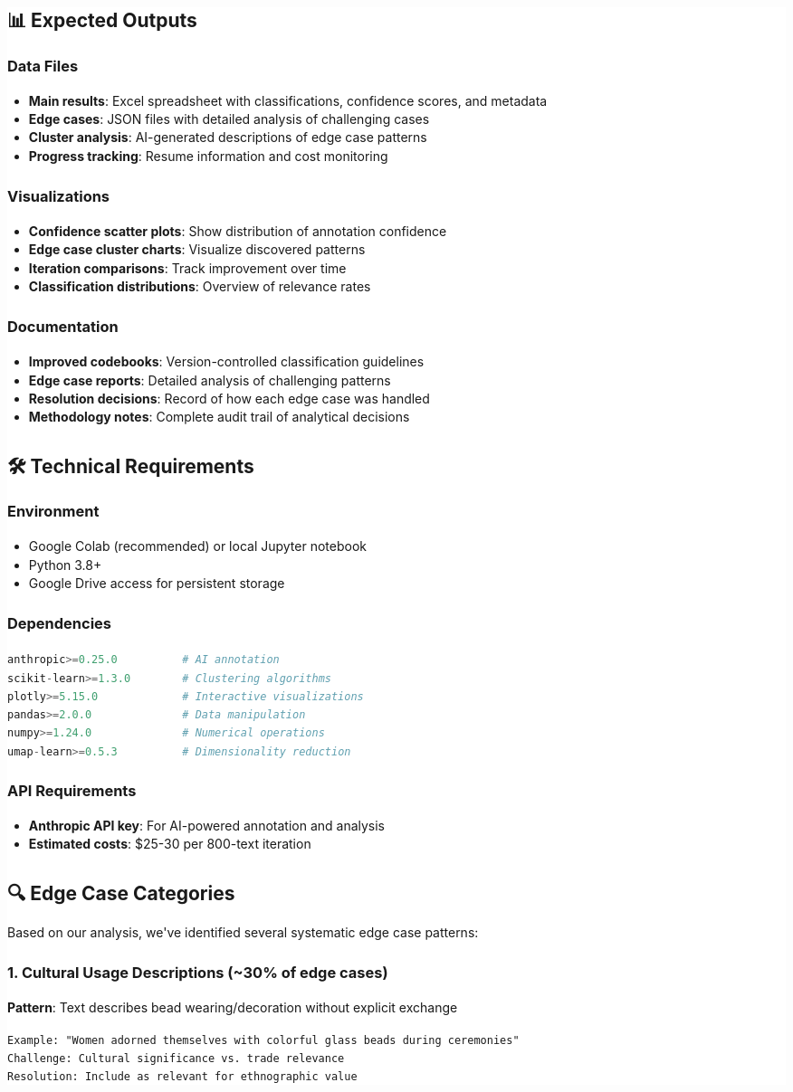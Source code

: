 ## 📊 Expected Outputs

### Data Files
- **Main results**: Excel spreadsheet with classifications, confidence scores, and metadata
- **Edge cases**: JSON files with detailed analysis of challenging cases
- **Cluster analysis**: AI-generated descriptions of edge case patterns
- **Progress tracking**: Resume information and cost monitoring

### Visualizations
- **Confidence scatter plots**: Show distribution of annotation confidence
- **Edge case cluster charts**: Visualize discovered patterns
- **Iteration comparisons**: Track improvement over time
- **Classification distributions**: Overview of relevance rates

### Documentation
- **Improved codebooks**: Version-controlled classification guidelines
- **Edge case reports**: Detailed analysis of challenging patterns
- **Resolution decisions**: Record of how each edge case was handled
- **Methodology notes**: Complete audit trail of analytical decisions

## 🛠️ Technical Requirements

### Environment
- Google Colab (recommended) or local Jupyter notebook
- Python 3.8+
- Google Drive access for persistent storage

### Dependencies
```python
anthropic>=0.25.0          # AI annotation
scikit-learn>=1.3.0        # Clustering algorithms
plotly>=5.15.0             # Interactive visualizations
pandas>=2.0.0              # Data manipulation
numpy>=1.24.0              # Numerical operations
umap-learn>=0.5.3          # Dimensionality reduction
```

### API Requirements
- **Anthropic API key**: For AI-powered annotation and analysis
- **Estimated costs**: $25-30 per 800-text iteration

## 🔍 Edge Case Categories

Based on our analysis, we've identified several systematic edge case patterns:

### 1. **Cultural Usage Descriptions** (~30% of edge cases)
**Pattern**: Text describes bead wearing/decoration without explicit exchange
```
Example: "Women adorned themselves with colorful glass beads during ceremonies"
Challenge: Cultural significance vs. trade relevance
Resolution: Include as relevant for ethnographic value
```
